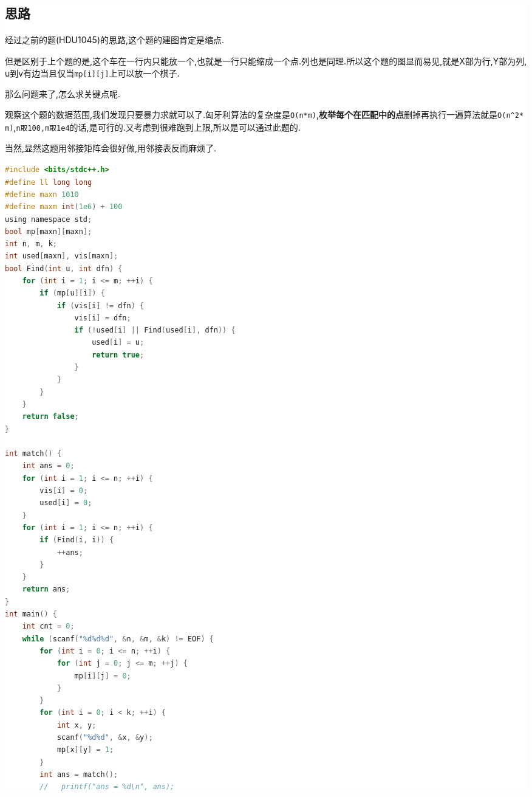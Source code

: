 ## 思路

经过之前的题(HDU1045)的思路,这个题的建图肯定是缩点.

但是区别于上个题的是,这个车在一行内只能放一个,也就是一行只能缩成一个点.列也是同理.所以这个题的图显而易见,就是X部为行,Y部为列, u到v有边当且仅当`mp[i][j]`上可以放一个棋子.

那么问题来了,怎么求关键点呢.

观察这个题的数据范围,我们发现只要暴力求就可以了.匈牙利算法的复杂度是`O(n*m)`,**枚举每个在匹配中的点**删掉再执行一遍算法就是`O(n^2*m)`,`n取100,m取1e4`的话,是可行的.又考虑到很难跑到上限,所以是可以通过此题的.

当然,显然这题用邻接矩阵会很好做,用邻接表反而麻烦了.


```c
#include <bits/stdc++.h>
#define ll long long
#define maxn 1010
#define maxm int(1e6) + 100
using namespace std;
bool mp[maxn][maxn];
int n, m, k;
int used[maxn], vis[maxn];
bool Find(int u, int dfn) {
    for (int i = 1; i <= m; ++i) {
        if (mp[u][i]) {
            if (vis[i] != dfn) {
                vis[i] = dfn;
                if (!used[i] || Find(used[i], dfn)) {
                    used[i] = u;
                    return true;
                }
            }
        }
    }
    return false;
}

int match() {
    int ans = 0;
    for (int i = 1; i <= n; ++i) {
        vis[i] = 0;
        used[i] = 0;
    }
    for (int i = 1; i <= n; ++i) {
        if (Find(i, i)) {
            ++ans;
        }
    }
    return ans;
}
int main() {
    int cnt = 0;
    while (scanf("%d%d%d", &n, &m, &k) != EOF) {
        for (int i = 0; i <= n; ++i) {
            for (int j = 0; j <= m; ++j) {
                mp[i][j] = 0;
            }
        }
        for (int i = 0; i < k; ++i) {
            int x, y;
            scanf("%d%d", &x, &y);
            mp[x][y] = 1;
        }
        int ans = match();
        //   printf("ans = %d\n", ans);
```